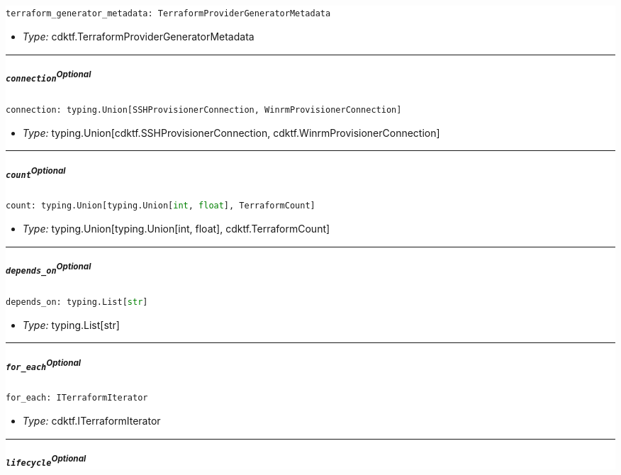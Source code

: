 ```python
terraform_generator_metadata: TerraformProviderGeneratorMetadata
```

- *Type:* cdktf.TerraformProviderGeneratorMetadata

---

##### `connection`<sup>Optional</sup> <a name="connection" id="rhizo-co-terraform-provider-oci.optimizerResourceAction.OptimizerResourceAction.property.connection"></a>

```python
connection: typing.Union[SSHProvisionerConnection, WinrmProvisionerConnection]
```

- *Type:* typing.Union[cdktf.SSHProvisionerConnection, cdktf.WinrmProvisionerConnection]

---

##### `count`<sup>Optional</sup> <a name="count" id="rhizo-co-terraform-provider-oci.optimizerResourceAction.OptimizerResourceAction.property.count"></a>

```python
count: typing.Union[typing.Union[int, float], TerraformCount]
```

- *Type:* typing.Union[typing.Union[int, float], cdktf.TerraformCount]

---

##### `depends_on`<sup>Optional</sup> <a name="depends_on" id="rhizo-co-terraform-provider-oci.optimizerResourceAction.OptimizerResourceAction.property.dependsOn"></a>

```python
depends_on: typing.List[str]
```

- *Type:* typing.List[str]

---

##### `for_each`<sup>Optional</sup> <a name="for_each" id="rhizo-co-terraform-provider-oci.optimizerResourceAction.OptimizerResourceAction.property.forEach"></a>

```python
for_each: ITerraformIterator
```

- *Type:* cdktf.ITerraformIterator

---

##### `lifecycle`<sup>Optional</sup> <a name="lifecycle" id="rhizo-co-terraform-provider-oci.optimizerResourceAction.OptimizerResourceAction.property.lifecycle"></a>
